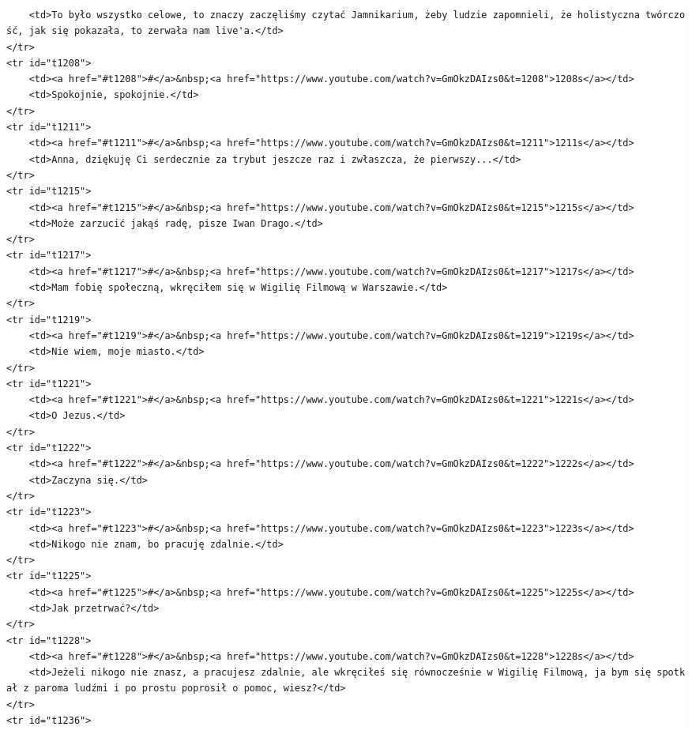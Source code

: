         <td>To było wszystko celowe, to znaczy zaczęliśmy czytać Jamnikarium, żeby ludzie zapomnieli, że holistyczna twórczość, jak się pokazała, to zerwała nam live'a.</td>
    </tr>
    <tr id="t1208">
        <td><a href="#t1208">#</a>&nbsp;<a href="https://www.youtube.com/watch?v=GmOkzDAIzs0&t=1208">1208s</a></td>
        <td>Spokojnie, spokojnie.</td>
    </tr>
    <tr id="t1211">
        <td><a href="#t1211">#</a>&nbsp;<a href="https://www.youtube.com/watch?v=GmOkzDAIzs0&t=1211">1211s</a></td>
        <td>Anna, dziękuję Ci serdecznie za trybut jeszcze raz i zwłaszcza, że pierwszy...</td>
    </tr>
    <tr id="t1215">
        <td><a href="#t1215">#</a>&nbsp;<a href="https://www.youtube.com/watch?v=GmOkzDAIzs0&t=1215">1215s</a></td>
        <td>Może zarzucić jakąś radę, pisze Iwan Drago.</td>
    </tr>
    <tr id="t1217">
        <td><a href="#t1217">#</a>&nbsp;<a href="https://www.youtube.com/watch?v=GmOkzDAIzs0&t=1217">1217s</a></td>
        <td>Mam fobię społeczną, wkręciłem się w Wigilię Filmową w Warszawie.</td>
    </tr>
    <tr id="t1219">
        <td><a href="#t1219">#</a>&nbsp;<a href="https://www.youtube.com/watch?v=GmOkzDAIzs0&t=1219">1219s</a></td>
        <td>Nie wiem, moje miasto.</td>
    </tr>
    <tr id="t1221">
        <td><a href="#t1221">#</a>&nbsp;<a href="https://www.youtube.com/watch?v=GmOkzDAIzs0&t=1221">1221s</a></td>
        <td>O Jezus.</td>
    </tr>
    <tr id="t1222">
        <td><a href="#t1222">#</a>&nbsp;<a href="https://www.youtube.com/watch?v=GmOkzDAIzs0&t=1222">1222s</a></td>
        <td>Zaczyna się.</td>
    </tr>
    <tr id="t1223">
        <td><a href="#t1223">#</a>&nbsp;<a href="https://www.youtube.com/watch?v=GmOkzDAIzs0&t=1223">1223s</a></td>
        <td>Nikogo nie znam, bo pracuję zdalnie.</td>
    </tr>
    <tr id="t1225">
        <td><a href="#t1225">#</a>&nbsp;<a href="https://www.youtube.com/watch?v=GmOkzDAIzs0&t=1225">1225s</a></td>
        <td>Jak przetrwać?</td>
    </tr>
    <tr id="t1228">
        <td><a href="#t1228">#</a>&nbsp;<a href="https://www.youtube.com/watch?v=GmOkzDAIzs0&t=1228">1228s</a></td>
        <td>Jeżeli nikogo nie znasz, a pracujesz zdalnie, ale wkręciłeś się równocześnie w Wigilię Filmową, ja bym się spotkał z paroma ludźmi i po prostu poprosił o pomoc, wiesz?</td>
    </tr>
    <tr id="t1236">
